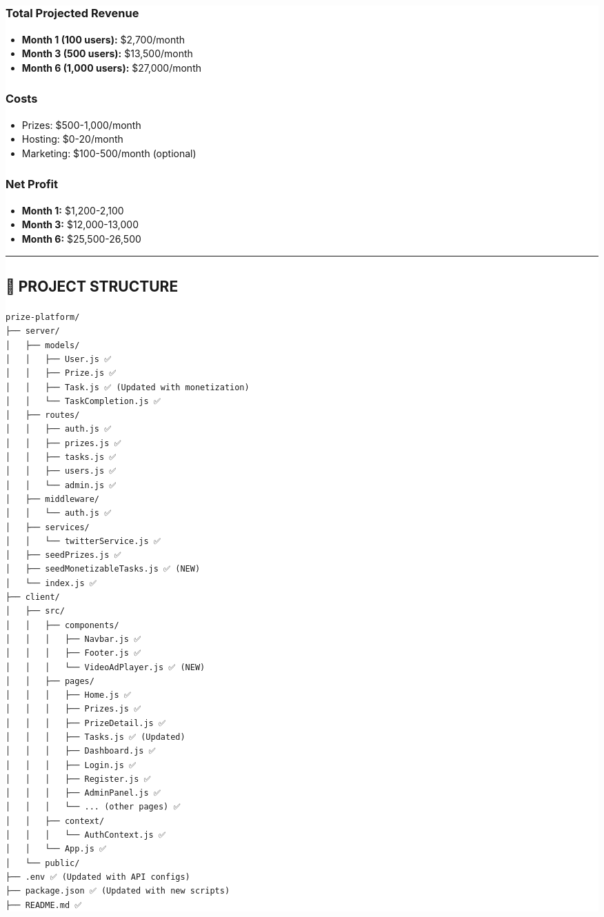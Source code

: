### Total Projected Revenue
- **Month 1 (100 users):** $2,700/month
- **Month 3 (500 users):** $13,500/month
- **Month 6 (1,000 users):** $27,000/month

### Costs
- Prizes: $500-1,000/month
- Hosting: $0-20/month
- Marketing: $100-500/month (optional)

### Net Profit
- **Month 1:** $1,200-2,100
- **Month 3:** $12,000-13,000
- **Month 6:** $25,500-26,500

---

## 📁 PROJECT STRUCTURE

```
prize-platform/
├── server/
│   ├── models/
│   │   ├── User.js ✅
│   │   ├── Prize.js ✅
│   │   ├── Task.js ✅ (Updated with monetization)
│   │   └── TaskCompletion.js ✅
│   ├── routes/
│   │   ├── auth.js ✅
│   │   ├── prizes.js ✅
│   │   ├── tasks.js ✅
│   │   ├── users.js ✅
│   │   └── admin.js ✅
│   ├── middleware/
│   │   └── auth.js ✅
│   ├── services/
│   │   └── twitterService.js ✅
│   ├── seedPrizes.js ✅
│   ├── seedMonetizableTasks.js ✅ (NEW)
│   └── index.js ✅
├── client/
│   ├── src/
│   │   ├── components/
│   │   │   ├── Navbar.js ✅
│   │   │   ├── Footer.js ✅
│   │   │   └── VideoAdPlayer.js ✅ (NEW)
│   │   ├── pages/
│   │   │   ├── Home.js ✅
│   │   │   ├── Prizes.js ✅
│   │   │   ├── PrizeDetail.js ✅
│   │   │   ├── Tasks.js ✅ (Updated)
│   │   │   ├── Dashboard.js ✅
│   │   │   ├── Login.js ✅
│   │   │   ├── Register.js ✅
│   │   │   ├── AdminPanel.js ✅
│   │   │   └── ... (other pages) ✅
│   │   ├── context/
│   │   │   └── AuthContext.js ✅
│   │   └── App.js ✅
│   └── public/
├── .env ✅ (Updated with API configs)
├── package.json ✅ (Updated with new scripts)
├── README.md ✅
```